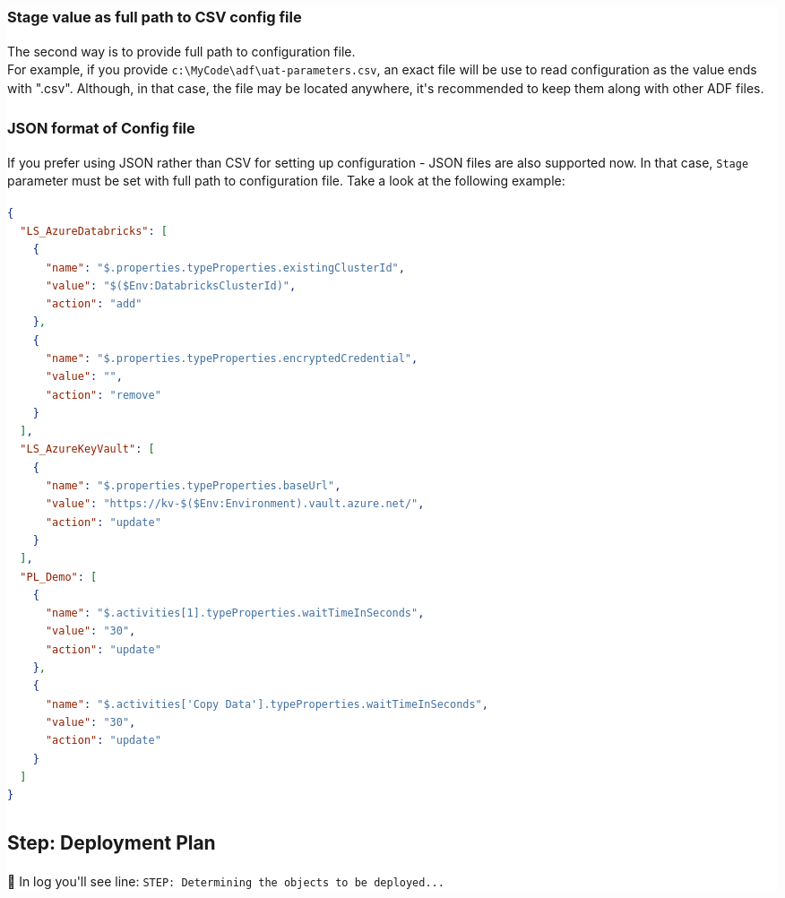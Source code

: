 
### Stage value as full path to CSV config file
The second way is to provide full path to configuration file.  
For example, if you provide `c:\MyCode\adf\uat-parameters.csv`, an exact file will be use to read configuration as the value ends with ".csv". Although, in that case, the file may be located anywhere, it's recommended to keep them along with other ADF files. 

### JSON format of Config file
If you prefer using JSON rather than CSV for setting up configuration - JSON files are also supported now. In that case, `Stage` parameter must be set with full path to configuration file. Take a look at the following example: 
```JSON
{
  "LS_AzureDatabricks": [
    {
      "name": "$.properties.typeProperties.existingClusterId",
      "value": "$($Env:DatabricksClusterId)",
      "action": "add"
    },
    {
      "name": "$.properties.typeProperties.encryptedCredential",
      "value": "",
      "action": "remove"
    }
  ],
  "LS_AzureKeyVault": [
    {
      "name": "$.properties.typeProperties.baseUrl",
      "value": "https://kv-$($Env:Environment).vault.azure.net/",
      "action": "update"
    }
  ],
  "PL_Demo": [
    {
      "name": "$.activities[1].typeProperties.waitTimeInSeconds",
      "value": "30",
      "action": "update"
    },
    {
      "name": "$.activities['Copy Data'].typeProperties.waitTimeInSeconds",
      "value": "30",
      "action": "update"
    }
  ]
}
```


## Step: Deployment Plan

💬 In log you'll see line: `STEP: Determining the objects to be deployed...`
